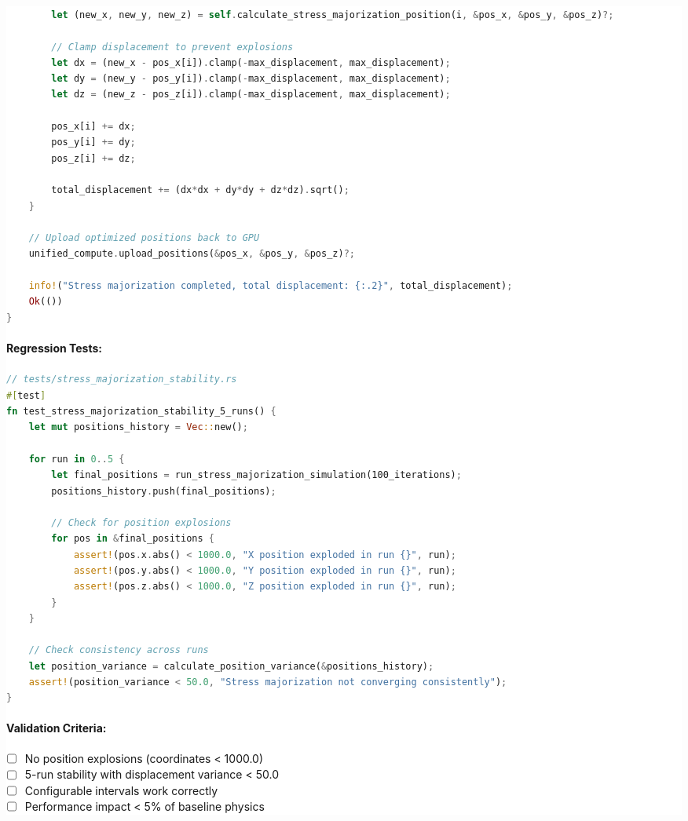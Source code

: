 ```rust
        let (new_x, new_y, new_z) = self.calculate_stress_majorization_position(i, &pos_x, &pos_y, &pos_z)?;
        
        // Clamp displacement to prevent explosions
        let dx = (new_x - pos_x[i]).clamp(-max_displacement, max_displacement);
        let dy = (new_y - pos_y[i]).clamp(-max_displacement, max_displacement);  
        let dz = (new_z - pos_z[i]).clamp(-max_displacement, max_displacement);
        
        pos_x[i] += dx;
        pos_y[i] += dy;
        pos_z[i] += dz;
        
        total_displacement += (dx*dx + dy*dy + dz*dz).sqrt();
    }
    
    // Upload optimized positions back to GPU
    unified_compute.upload_positions(&pos_x, &pos_y, &pos_z)?;
    
    info!("Stress majorization completed, total displacement: {:.2}", total_displacement);
    Ok(())
}
```

#### Regression Tests:
```rust
// tests/stress_majorization_stability.rs
#[test]
fn test_stress_majorization_stability_5_runs() {
    let mut positions_history = Vec::new();
    
    for run in 0..5 {
        let final_positions = run_stress_majorization_simulation(100_iterations);
        positions_history.push(final_positions);
        
        // Check for position explosions
        for pos in &final_positions {
            assert!(pos.x.abs() < 1000.0, "X position exploded in run {}", run);
            assert!(pos.y.abs() < 1000.0, "Y position exploded in run {}", run);  
            assert!(pos.z.abs() < 1000.0, "Z position exploded in run {}", run);
        }
    }
    
    // Check consistency across runs
    let position_variance = calculate_position_variance(&positions_history);
    assert!(position_variance < 50.0, "Stress majorization not converging consistently");
}
```

#### Validation Criteria:
- [ ] No position explosions (coordinates < 1000.0)
- [ ] 5-run stability with displacement variance < 50.0
- [ ] Configurable intervals work correctly
- [ ] Performance impact < 5% of baseline physics
